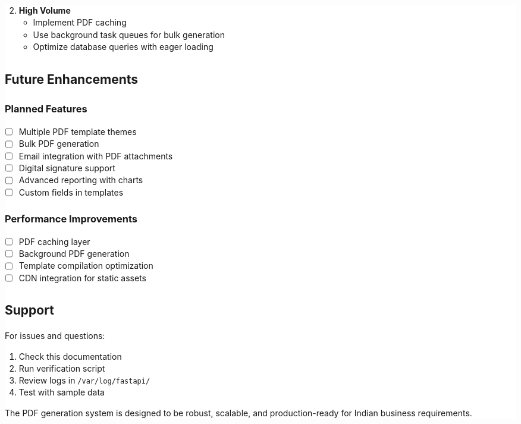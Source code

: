 2. **High Volume**
   - Implement PDF caching
   - Use background task queues for bulk generation
   - Optimize database queries with eager loading

## Future Enhancements

### Planned Features
- [ ] Multiple PDF template themes
- [ ] Bulk PDF generation
- [ ] Email integration with PDF attachments
- [ ] Digital signature support
- [ ] Advanced reporting with charts
- [ ] Custom fields in templates

### Performance Improvements
- [ ] PDF caching layer
- [ ] Background PDF generation
- [ ] Template compilation optimization
- [ ] CDN integration for static assets

## Support

For issues and questions:
1. Check this documentation
2. Run verification script
3. Review logs in `/var/log/fastapi/`
4. Test with sample data

The PDF generation system is designed to be robust, scalable, and production-ready for Indian business requirements.